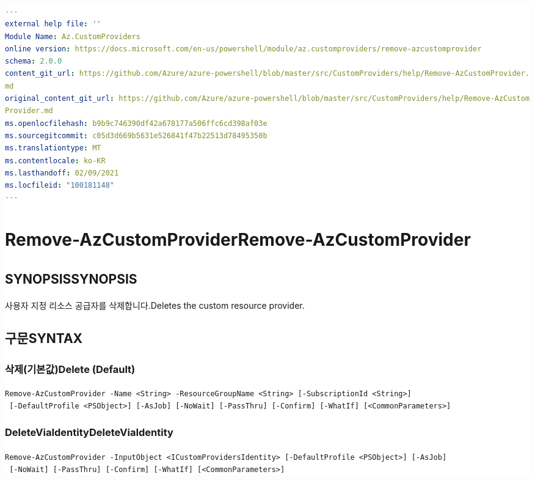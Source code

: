 ```yaml
---
external help file: ''
Module Name: Az.CustomProviders
online version: https://docs.microsoft.com/en-us/powershell/module/az.customproviders/remove-azcustomprovider
schema: 2.0.0
content_git_url: https://github.com/Azure/azure-powershell/blob/master/src/CustomProviders/help/Remove-AzCustomProvider.md
original_content_git_url: https://github.com/Azure/azure-powershell/blob/master/src/CustomProviders/help/Remove-AzCustomProvider.md
ms.openlocfilehash: b9b9c746390df42a678177a506ffc6cd398af03e
ms.sourcegitcommit: c05d3d669b5631e526841f47b22513d78495350b
ms.translationtype: MT
ms.contentlocale: ko-KR
ms.lasthandoff: 02/09/2021
ms.locfileid: "100181148"
---
```

# <span data-ttu-id="b8bd6-101">Remove-AzCustomProvider</span><span class="sxs-lookup"><span data-stu-id="b8bd6-101">Remove-AzCustomProvider</span></span>

## <span data-ttu-id="b8bd6-102">SYNOPSIS</span><span class="sxs-lookup"><span data-stu-id="b8bd6-102">SYNOPSIS</span></span>
<span data-ttu-id="b8bd6-103">사용자 지정 리소스 공급자를 삭제합니다.</span><span class="sxs-lookup"><span data-stu-id="b8bd6-103">Deletes the custom resource provider.</span></span>

## <span data-ttu-id="b8bd6-104">구문</span><span class="sxs-lookup"><span data-stu-id="b8bd6-104">SYNTAX</span></span>

### <span data-ttu-id="b8bd6-105">삭제(기본값)</span><span class="sxs-lookup"><span data-stu-id="b8bd6-105">Delete (Default)</span></span>
```
Remove-AzCustomProvider -Name <String> -ResourceGroupName <String> [-SubscriptionId <String>]
 [-DefaultProfile <PSObject>] [-AsJob] [-NoWait] [-PassThru] [-Confirm] [-WhatIf] [<CommonParameters>]
```

### <span data-ttu-id="b8bd6-106">DeleteViaIdentity</span><span class="sxs-lookup"><span data-stu-id="b8bd6-106">DeleteViaIdentity</span></span>
```
Remove-AzCustomProvider -InputObject <ICustomProvidersIdentity> [-DefaultProfile <PSObject>] [-AsJob]
 [-NoWait] [-PassThru] [-Confirm] [-WhatIf] [<CommonParameters>]
```
